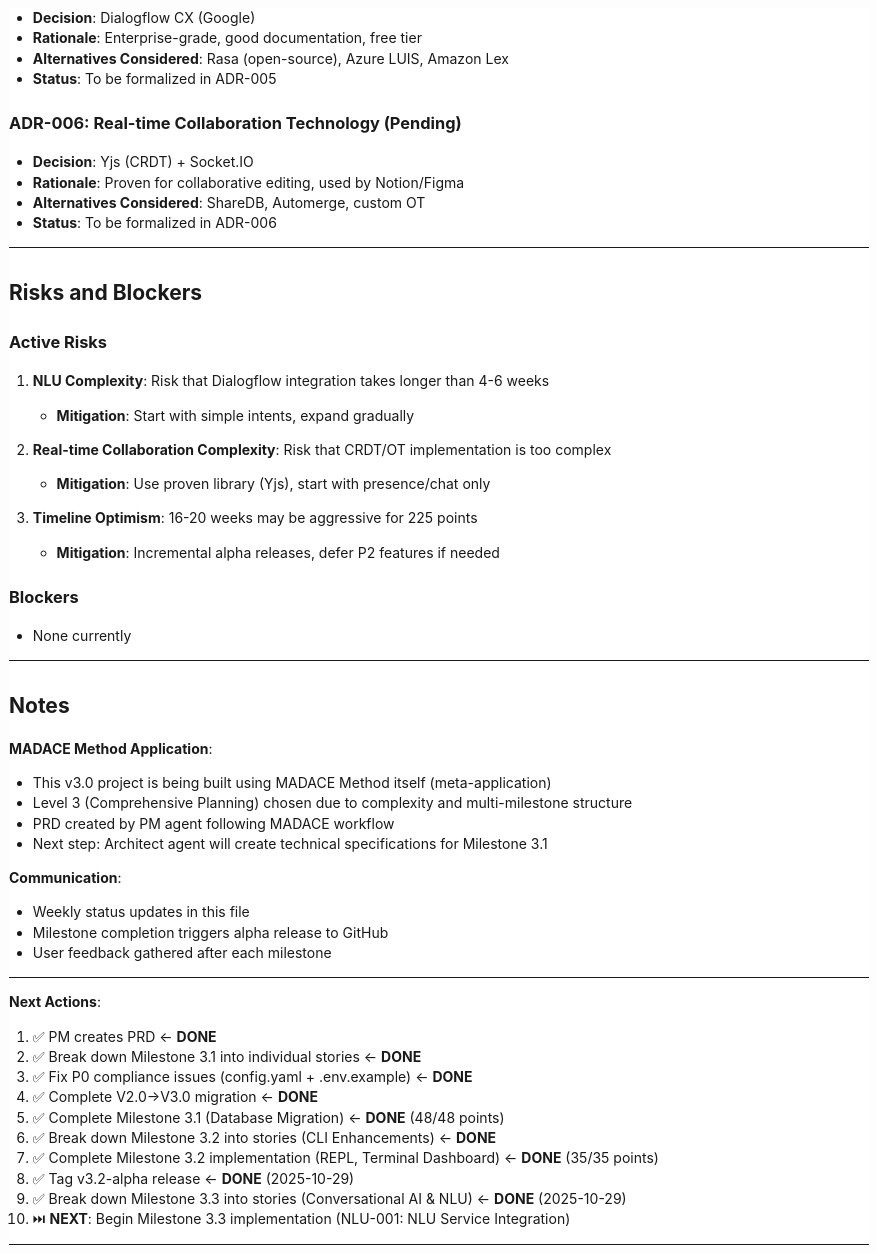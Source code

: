 - **Decision**: Dialogflow CX (Google)
- **Rationale**: Enterprise-grade, good documentation, free tier
- **Alternatives Considered**: Rasa (open-source), Azure LUIS, Amazon Lex
- **Status**: To be formalized in ADR-005

### ADR-006: Real-time Collaboration Technology (Pending)

- **Decision**: Yjs (CRDT) + Socket.IO
- **Rationale**: Proven for collaborative editing, used by Notion/Figma
- **Alternatives Considered**: ShareDB, Automerge, custom OT
- **Status**: To be formalized in ADR-006

---

## Risks and Blockers

### Active Risks

1. **NLU Complexity**: Risk that Dialogflow integration takes longer than 4-6 weeks
   - **Mitigation**: Start with simple intents, expand gradually

2. **Real-time Collaboration Complexity**: Risk that CRDT/OT implementation is too complex
   - **Mitigation**: Use proven library (Yjs), start with presence/chat only

3. **Timeline Optimism**: 16-20 weeks may be aggressive for 225 points
   - **Mitigation**: Incremental alpha releases, defer P2 features if needed

### Blockers

- None currently

---

## Notes

**MADACE Method Application**:

- This v3.0 project is being built using MADACE Method itself (meta-application)
- Level 3 (Comprehensive Planning) chosen due to complexity and multi-milestone structure
- PRD created by PM agent following MADACE workflow
- Next step: Architect agent will create technical specifications for Milestone 3.1

**Communication**:

- Weekly status updates in this file
- Milestone completion triggers alpha release to GitHub
- User feedback gathered after each milestone

---

**Next Actions**:

1. ✅ PM creates PRD ← **DONE**
2. ✅ Break down Milestone 3.1 into individual stories ← **DONE**
3. ✅ Fix P0 compliance issues (config.yaml + .env.example) ← **DONE**
4. ✅ Complete V2.0→V3.0 migration ← **DONE**
5. ✅ Complete Milestone 3.1 (Database Migration) ← **DONE** (48/48 points)
6. ✅ Break down Milestone 3.2 into stories (CLI Enhancements) ← **DONE**
7. ✅ Complete Milestone 3.2 implementation (REPL, Terminal Dashboard) ← **DONE** (35/35 points)
8. ✅ Tag v3.2-alpha release ← **DONE** (2025-10-29)
9. ✅ Break down Milestone 3.3 into stories (Conversational AI & NLU) ← **DONE** (2025-10-29)
10. ⏭️ **NEXT**: Begin Milestone 3.3 implementation (NLU-001: NLU Service Integration)

---